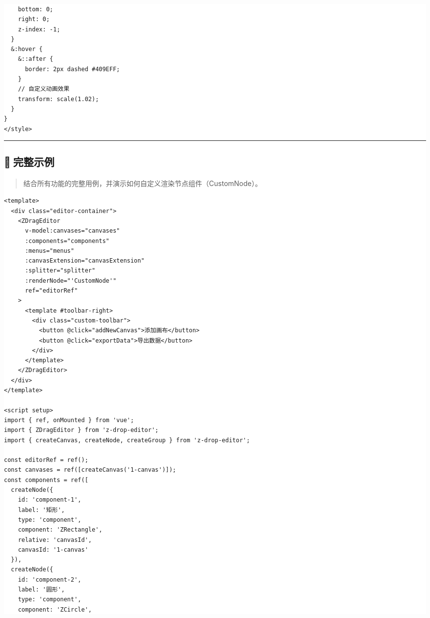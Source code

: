 ```vue
    bottom: 0;
    right: 0;
    z-index: -1;
  }
  &:hover {
    &::after {
      border: 2px dashed #409EFF;
    }
    // 自定义动画效果
    transform: scale(1.02);
  }
}
</style>
```

---

## 🎯 完整示例

> 结合所有功能的完整用例，并演示如何自定义渲染节点组件（CustomNode）。

```vue
<template>
  <div class="editor-container">
    <ZDragEditor
      v-model:canvases="canvases"
      :components="components"
      :menus="menus"
      :canvasExtension="canvasExtension"
      :splitter="splitter"
      :renderNode="'CustomNode'"
      ref="editorRef"
    >
      <template #toolbar-right>
        <div class="custom-toolbar">
          <button @click="addNewCanvas">添加画布</button>
          <button @click="exportData">导出数据</button>
        </div>
      </template>
    </ZDragEditor>
  </div>
</template>

<script setup>
import { ref, onMounted } from 'vue';
import { ZDragEditor } from 'z-drop-editor';
import { createCanvas, createNode, createGroup } from 'z-drop-editor';

const editorRef = ref();
const canvases = ref([createCanvas('1-canvas')]);
const components = ref([
  createNode({
    id: 'component-1',
    label: '矩形',
    type: 'component',
    component: 'ZRectangle',
    relative: 'canvasId',
    canvasId: '1-canvas'
  }),
  createNode({
    id: 'component-2',
    label: '圆形',
    type: 'component',
    component: 'ZCircle',
```
